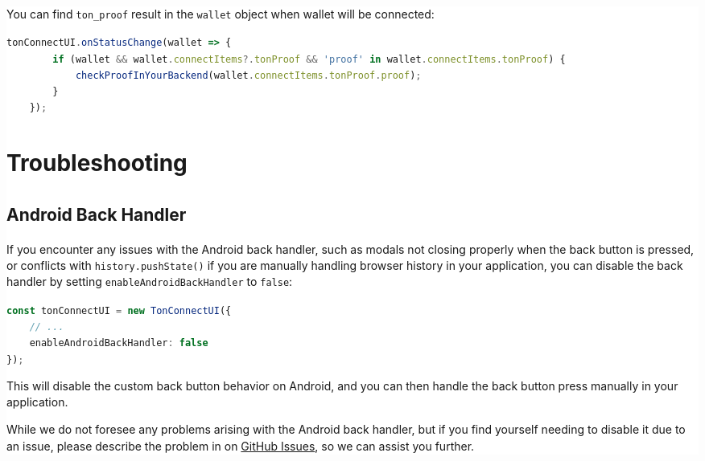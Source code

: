 
You can find `ton_proof` result in the `wallet` object when wallet will be connected:
```ts
tonConnectUI.onStatusChange(wallet => {
        if (wallet && wallet.connectItems?.tonProof && 'proof' in wallet.connectItems.tonProof) {
            checkProofInYourBackend(wallet.connectItems.tonProof.proof);
        }
    });
```

# Troubleshooting

## Android Back Handler

If you encounter any issues with the Android back handler, such as modals not closing properly when the back button is pressed, or conflicts with `history.pushState()` if you are manually handling browser history in your application, you can disable the back handler by setting `enableAndroidBackHandler` to `false`:

```ts
const tonConnectUI = new TonConnectUI({
    // ...
    enableAndroidBackHandler: false
});
```

This will disable the custom back button behavior on Android, and you can then handle the back button press manually in your application.

While we do not foresee any problems arising with the Android back handler, but if you find yourself needing to disable it due to an issue, please describe the problem in on [GitHub Issues](https://github.com/ton-connect/sdk/issues), so we can assist you further.
